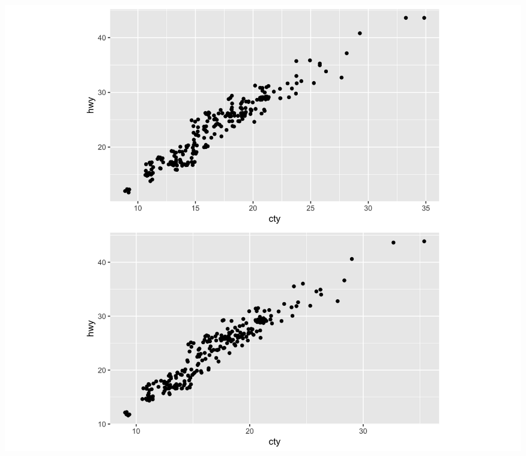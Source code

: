 <img src="visualize_files/figure-html/unnamed-chunk-36-3.png" width="70%" style="display: block; margin: auto;" /><img src="visualize_files/figure-html/unnamed-chunk-36-4.png" width="70%" style="display: block; margin: auto;" />
